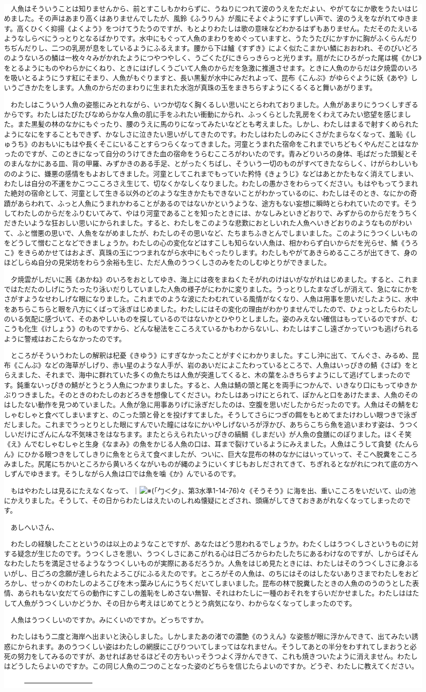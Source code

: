 　人魚はそういうことは知りませんから、前とすこしもかわらずに、うねりにつれて波のうえをただよい、やがてなにか歌をうたいはじめました。その声はあまり高くはありませんでしたが、風鈴《ふうりん》が風にそよぐようにすずしい声で、波のうえをながれてゆきます。高くひくく抑揚《よくよう》をつけてうたうのですが、もとよりわたしは歌の意味などわかるはずもありません。ただそのたえいるようなしらべにうっとりとなるばかりです。水中にもぐって人魚のまわりをめぐっていますと、うたうたびにかすかに胸がふくらんだりちぢんだりし、二つの乳房が息をしているようにふるえます。腰から下は鱸《すずき》によく似たこまかい鱗におおわれ、そのびいどろのようないろの鱗は一枚々々みがかれたようにつやつやしく、うごくたびにきらっきらっと光ります。扇がたにひろがった尾は梶《かじ》をとるようにものやわらかにくねり、ときにはげしくうごいて人魚のからだを急激に推進させます。ときに人魚のからだは夕焼雲のいろを吸いとるようにうす紅にそまり、人魚がもぐりますと、長い黒髪が水中にみだれよって、昆布《こんぶ》がゆらぐように妖《あや》しいうごきかたをします。人魚のからだのまわりに生まれた水泡が真珠の玉をまきちらすようにくるくると舞いあがります。

　わたしはこういう人魚の姿態にみとれながら、いつか切なく胸くるしい思いにとらわれておりました。人魚があまりにうつくしすぎるからです。わたしはたびたびなめらかな人魚の肌に手をふれたい衝動にかられ、ふっくらとした乳房をくわえてみたい慾望を感じました。また黒髪の林のなかにもぐったり、腰のうえに馬のりになってみたいなどとも考えました。しかし、わたしはまるで射すくめられたようになにをすることもできず、かなしさに泣きたい思いがしてきたのです。わたしはわたしのみにくさがたまらなくなって、羞恥《しゅうち》のおもいにもはや長くそこにいることすらつらくなってきました。河童とうまれた宿命をこれまでいちどもくやんだことはなかったのですが、このときになって自分のうけてきた血の宿命をうらむこころがわいたのです。青みどりいろの身体、毛ばだった頭髪とそのまんなかにある皿、背の甲羅、みずかきのある手足、とがったくちばし、そういう一切のものがすべてきたならしく、けがらわしいもののように、嫌悪の感情をもよおしてきました。河童としてこれまでもっていた矜恃《きょうじ》などはあとかたもなく消えてしまい、わたしは自分の不運をかこつこころさえ生じて、切なくかなしくなりました。わたしの愚かさをわらってください。もはやもってうまれた絶対の宿命として、河童として生きる以外のどのような生きかたもできないことがわかっているのに、わたしはそのとき、なにかの奇蹟があらわれて、ふっと人魚にうまれかわることがあるのではないかというような、途方もない妄想に瞬時とらわれていたのです。そうしてわたしのからだをふりむいてみて、やはり河童であることを知ったときには、かなしみといきどおりで、みずからのからだをうちくだきたいような狂おしい思いにかられました。すると、わたしをこのような悲歎におとしいれた人魚へいきどおりのようなものがわいて、ふと憎悪の思いで、人魚をながめましたが、わたしのその思いなど、たちまちふきとんでしまいました。このようにうつくしいものをどうして憎むことなどできましょうか。わたしの心の変化などはすこしも知らない人魚は、相かわらず白いからだを光らせ、鱗《うろこ》をきらめかせてはおよぎ、真珠の玉につつまれながら水中にもぐったりします。わたしもやがてあきらめるこころが出てきて、身のほどしらぬ自分の見栄坊をわらう余裕も生じ、ただ人魚のうつくしさのみをたのしむゆとりができました。

　夕焼雲がしだいに茜《あかね》のいろをおとしてゆき、海上には夜をまねくたそがれのけはいがながれはじめました。すると、これまではただたのしげにうたったり泳いだりしていました人魚の様子がにわかに変りました。うっとりしたまなざしが消えて、急になにかをさがすようなせわしげな眼になりました。これまでのような波にたわむれている風情がなくなり、人魚は用事を思いだしたように、水中をあちらこちらと眼を八方にくばって泳ぎはじめました。わたしにはその変化の理由がわかりませんでしたので、ひょっとしたらわたしのいる気配に感づいて、そのあやしいものを探しているのではないかとひやりとしました。姿のみえない確信はもっているのですが、むこうも化生《けしょう》のものですから、どんな秘法をこころえているかもわからないし、わたしはすこし遠ざかっていつも逃げられるように警戒はおこたらなかったのです。

　ところがそういうわたしの解釈は杞憂《きゆう》にすぎなかったことがすぐにわかりました。すこし沖に出て、てんぐさ、みるめ、昆布《こんぶ》などの海草がしげり、赤い星のような人手が、岩のあいだによこたわっているところで、人魚はいっぴきの鯖《さば》をとらえました、それまで、海中に群れていた多くの魚たちは人魚が突進してくると、木の葉をふきちらすようにして逃げてしまったのです。鈍重ないっぴきの鯖がとうとう人魚につかまりました。すると、人魚は鯖の頭と尾とを両手につかんで、いきなり口にもってゆきかぶりつきました。そのときのわたしのおどろきを想像してください。わたしはあっけにとられて、ぽかんと口をあけたまま、人魚のそのはしたない動作を見つめていました。人魚が急に用事ありげに泳ぎだしたのは、空腹を思いだしたからだったのです。人魚はその鯖をむしゃむしゃと食べてしまいますと、のこった頭と骨とを投げすてました。そうしてさらにつぎの餌をもとめてまたけわしい眼つきで泳ぎだしました。これまでうっとりとした眼にすんでいた瞳にはなにかいやしげないろが浮かび、あちらこちら魚を追いまわす姿は、うつくしいだけにざんにんな不気味さをはなちます。またとらえられたいっぴきの縞鯛《しまだい》が人魚の食膳にのぼりました。ほくそ笑《え》んでむしゃむしゃと生身《なまみ》の魚をかじる人魚の口は、耳まで裂けているようにみえました。人魚はこうして貪婪《たんらん》にひかる眼つきをしてしきりに魚をとらえて食べましたが、ついに、巨大な昆布の林のなかにはいっていって、そこへ脱糞をこころみました。尻尾にちかいところから黄いろくながいものが縄のようにいくすじもおしだされてきて、ちぎれるとながれにつれて底の方へしずんでゆきます。そうしながら人魚は口では魚を噛《か》んでいるのです。

　もはやわたしは見るにたえなくなって、｜![※(「勹＜夕」、第3水準1-14-76)](https://www.aozora.gr.jp/cards/001488/files/../../../gaiji/1-14/1-14-76.png)々《そうそう》に海を出、重いこころをいだいて、山の池にかえりました。そうして、その日からわたしはえたいのしれぬ懐疑にとざされ、頭痛がしてきておきあがれなくなってしまったのです。

　あしへいさん、

　わたしの経験したことというのは以上のようなことですが、あなたはどう思われるでしょうか。わたくしはうつくしさというものに対する疑念が生じたのです。うつくしさを思い、うつくしさにあこがれる心は日ごろからわたしたちにあるわけなのですが、しからばそんなわたしたちを満足させるようなうつくしいものが実際にあるだろうか。人魚をはじめ見たときには、わたしはそのうつくしさに身ぶるいがし、日ごろの念願が達しられたよろこびにふるえたのです。ところがその人魚は、のちにはそのはしたないありさまでわたしをおどろかし、せっかくのわたしのよろこびを木っ葉みじんにうちくだいてしまいました。昆布の林で脱糞したときの人魚ののうのうとした表情、あられもない女だてらの動作にすこしの羞恥をしめさない無智、それはわたしに一種のおそれをすらいだかせました。わたしははたして人魚がうつくしいかどうか、その日から考えはじめてとうとう病気になり、わからなくなってしまったのです。

　人魚はうつくしいのですか。みにくいのですか。どっちですか。

　わたしはもう二度と海岸へ出まいと決心しました。しかしまたあの渚での濃艶《のうえん》な姿態が眼に浮かんできて、出てみたい誘惑にかられます。あのうつくしい姿はわたしの網膜にこびりついてしまってはなれません。そうしてあとの半分をわすれてしまおうと必死の努力をしてみるのですが、あせればあせるほどその方もいっそうつよく浮かんできて、これも焼きついたように消えません。わたしはどうしたらよいのですか。この同じ人魚の二つのことなった姿のどちらを信じたらよいのですか。どうぞ、わたしに教えてください。



　　　――――――――――


